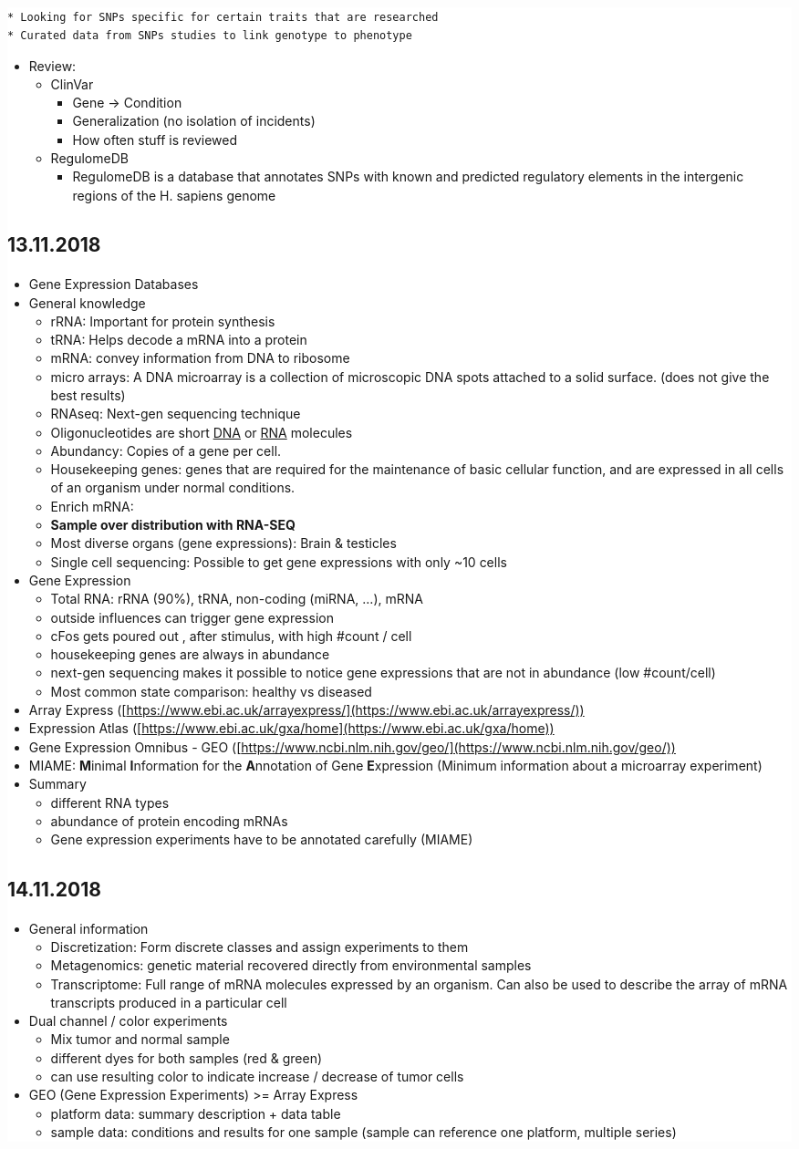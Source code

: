     * Looking for SNPs specific for certain traits that are researched
    * Curated data from SNPs studies to link genotype to phenotype
* Review:
    * ClinVar
        * Gene -> Condition
        * Generalization (no isolation of incidents)
        * How often stuff is reviewed
    * RegulomeDB
        * RegulomeDB is a database that annotates SNPs with known and predicted regulatory elements in the intergenic regions of the H. sapiens genome

## 13.11.2018
* Gene Expression Databases
* General knowledge
    * rRNA: Important for protein synthesis
    * tRNA: Helps decode a mRNA into a protein
    * mRNA: convey information from DNA to ribosome
    * micro arrays: A DNA microarray is a collection of microscopic DNA spots attached to a solid surface. (does not give the best results)
    * RNAseq: Next-gen sequencing technique
    * Oligonucleotides are short [DNA](https://en.wikipedia.org/wiki/DNA) or [RNA](https://en.wikipedia.org/wiki/RNA) molecules
    * Abundancy: Copies of a gene per cell. 
    * Housekeeping genes: genes that are required for the maintenance of basic cellular function, and are expressed in all cells of an organism under normal conditions.
    * Enrich mRNA: 
    * **Sample over distribution with RNA-SEQ**
    * Most diverse organs (gene expressions): Brain & testicles
    * Single cell sequencing: Possible to get gene expressions with only ~10 cells
* Gene Expression
    * Total RNA: rRNA (90%), tRNA, non-coding (miRNA, …), mRNA 
    * outside influences can trigger gene expression
    * cFos gets poured out , after stimulus, with high #count / cell
    * housekeeping genes are always in abundance
    * next-gen sequencing makes it possible to notice gene expressions that are not in abundance (low #count/cell)
    * Most common state comparison: healthy vs diseased
* Array Express ([https://www.ebi.ac.uk/arrayexpress/](https://www.ebi.ac.uk/arrayexpress/))
* Expression Atlas ([https://www.ebi.ac.uk/gxa/home](https://www.ebi.ac.uk/gxa/home))
* Gene Expression Omnibus - GEO ([https://www.ncbi.nlm.nih.gov/geo/](https://www.ncbi.nlm.nih.gov/geo/)) 
* MIAME: **M**inimal **I**nformation for the **A**nnotation of Gene **E**xpression (Minimum information about a microarray experiment)
* Summary
    * different RNA types
    * abundance of protein encoding mRNAs
    * Gene expression experiments have to be annotated carefully (MIAME)

## 14.11.2018
* General information
    * Discretization: Form discrete classes and assign experiments to them 
    * Metagenomics: genetic material recovered directly from environmental samples
    * Transcriptome: Full range of mRNA molecules expressed by an organism. Can also be used to describe the array of mRNA transcripts produced in a particular cell
* Dual channel / color experiments
    * Mix tumor and normal sample
    * different dyes for both samples (red & green)
    * can use resulting color to indicate increase / decrease of tumor cells
* GEO (Gene Expression Experiments) >= Array Express
    * platform data: summary description + data table
    * sample data: conditions and results for one sample (sample can reference one platform, multiple series)